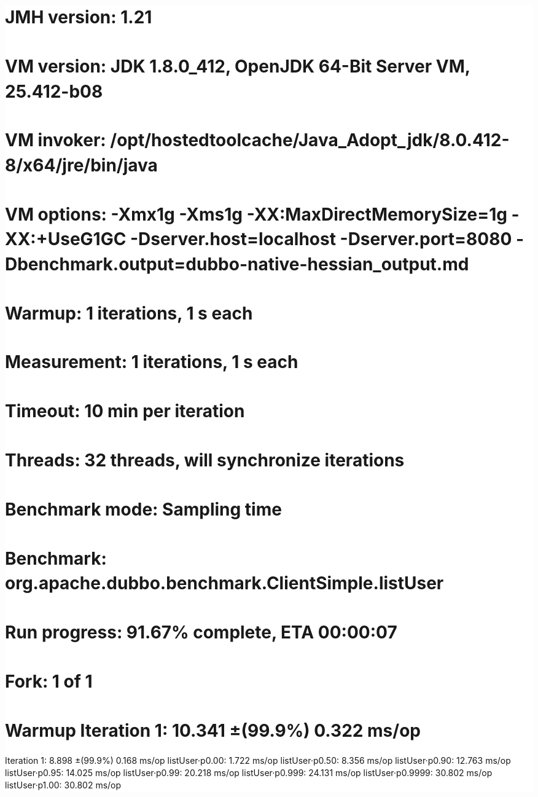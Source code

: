 
# JMH version: 1.21
# VM version: JDK 1.8.0_412, OpenJDK 64-Bit Server VM, 25.412-b08
# VM invoker: /opt/hostedtoolcache/Java_Adopt_jdk/8.0.412-8/x64/jre/bin/java
# VM options: -Xmx1g -Xms1g -XX:MaxDirectMemorySize=1g -XX:+UseG1GC -Dserver.host=localhost -Dserver.port=8080 -Dbenchmark.output=dubbo-native-hessian_output.md
# Warmup: 1 iterations, 1 s each
# Measurement: 1 iterations, 1 s each
# Timeout: 10 min per iteration
# Threads: 32 threads, will synchronize iterations
# Benchmark mode: Sampling time
# Benchmark: org.apache.dubbo.benchmark.ClientSimple.listUser

# Run progress: 91.67% complete, ETA 00:00:07
# Fork: 1 of 1
# Warmup Iteration   1: 10.341 ±(99.9%) 0.322 ms/op
Iteration   1: 8.898 ±(99.9%) 0.168 ms/op
                 listUser·p0.00:   1.722 ms/op
                 listUser·p0.50:   8.356 ms/op
                 listUser·p0.90:   12.763 ms/op
                 listUser·p0.95:   14.025 ms/op
                 listUser·p0.99:   20.218 ms/op
                 listUser·p0.999:  24.131 ms/op
                 listUser·p0.9999: 30.802 ms/op
                 listUser·p1.00:   30.802 ms/op


